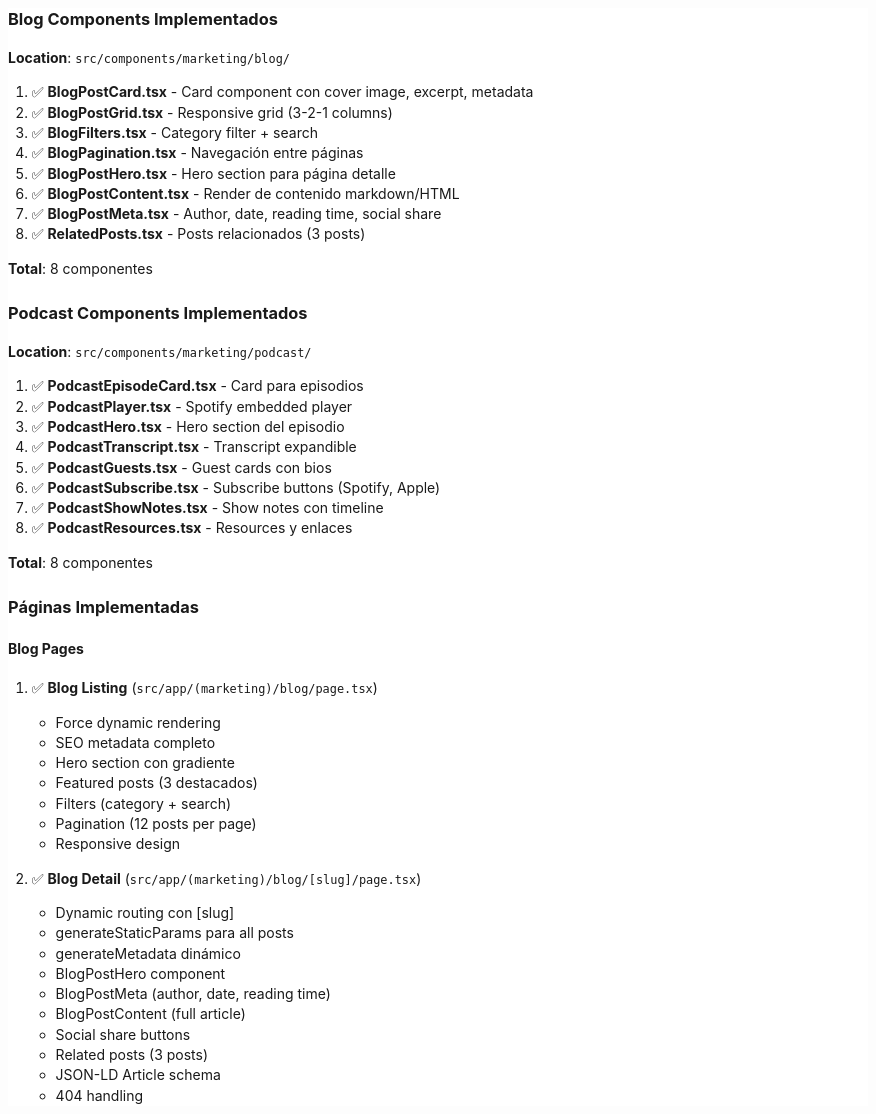 ### Blog Components Implementados

**Location**: `src/components/marketing/blog/`

1. ✅ **BlogPostCard.tsx** - Card component con cover image, excerpt, metadata
2. ✅ **BlogPostGrid.tsx** - Responsive grid (3-2-1 columns)
3. ✅ **BlogFilters.tsx** - Category filter + search
4. ✅ **BlogPagination.tsx** - Navegación entre páginas
5. ✅ **BlogPostHero.tsx** - Hero section para página detalle
6. ✅ **BlogPostContent.tsx** - Render de contenido markdown/HTML
7. ✅ **BlogPostMeta.tsx** - Author, date, reading time, social share
8. ✅ **RelatedPosts.tsx** - Posts relacionados (3 posts)

**Total**: 8 componentes

### Podcast Components Implementados

**Location**: `src/components/marketing/podcast/`

1. ✅ **PodcastEpisodeCard.tsx** - Card para episodios
2. ✅ **PodcastPlayer.tsx** - Spotify embedded player
3. ✅ **PodcastHero.tsx** - Hero section del episodio
4. ✅ **PodcastTranscript.tsx** - Transcript expandible
5. ✅ **PodcastGuests.tsx** - Guest cards con bios
6. ✅ **PodcastSubscribe.tsx** - Subscribe buttons (Spotify, Apple)
7. ✅ **PodcastShowNotes.tsx** - Show notes con timeline
8. ✅ **PodcastResources.tsx** - Resources y enlaces

**Total**: 8 componentes

### Páginas Implementadas

#### Blog Pages

1. ✅ **Blog Listing** (`src/app/(marketing)/blog/page.tsx`)
   - Force dynamic rendering
   - SEO metadata completo
   - Hero section con gradiente
   - Featured posts (3 destacados)
   - Filters (category + search)
   - Pagination (12 posts per page)
   - Responsive design

2. ✅ **Blog Detail** (`src/app/(marketing)/blog/[slug]/page.tsx`)
   - Dynamic routing con [slug]
   - generateStaticParams para all posts
   - generateMetadata dinámico
   - BlogPostHero component
   - BlogPostMeta (author, date, reading time)
   - BlogPostContent (full article)
   - Social share buttons
   - Related posts (3 posts)
   - JSON-LD Article schema
   - 404 handling
